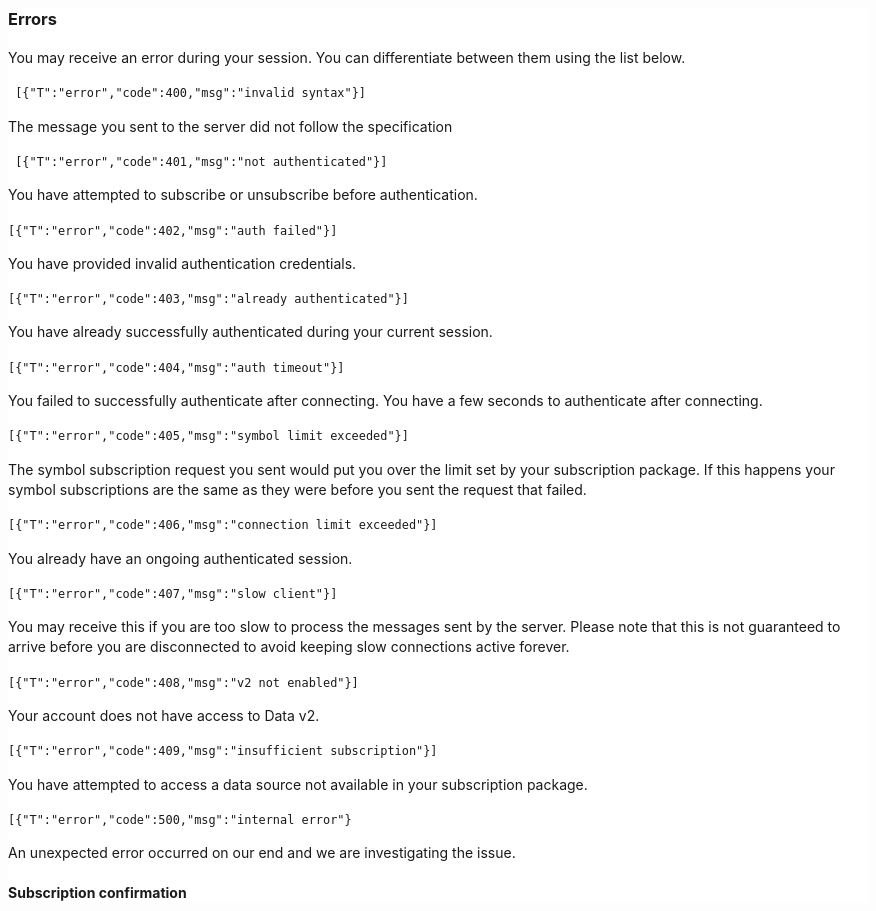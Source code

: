 
### Errors

You may receive an error during your session. You can differentiate between them using the list below.
```
 [{"T":"error","code":400,"msg":"invalid syntax"}]
```
The message you sent to the server did not follow the specification
```
 [{"T":"error","code":401,"msg":"not authenticated"}]
```
You have attempted to subscribe or unsubscribe before authentication.
```
[{"T":"error","code":402,"msg":"auth failed"}]
```
You have provided invalid authentication credentials.
```
[{"T":"error","code":403,"msg":"already authenticated"}]
```
You have already successfully authenticated during your current session.
```
[{"T":"error","code":404,"msg":"auth timeout"}]
```
You failed to successfully authenticate after connecting. You have a few seconds to authenticate after connecting.
```
[{"T":"error","code":405,"msg":"symbol limit exceeded"}]
```
The symbol subscription request you sent would put you over the limit set by your subscription package. If this happens your symbol subscriptions are the same as they were before you sent the request that failed.
```
[{"T":"error","code":406,"msg":"connection limit exceeded"}]
```
You already have an ongoing authenticated session.
```
[{"T":"error","code":407,"msg":"slow client"}]
```
You may receive this if you are too slow to process the messages sent by the server. Please note that this is not guaranteed to arrive before you are disconnected to avoid keeping slow connections active forever.
```
[{"T":"error","code":408,"msg":"v2 not enabled"}]
```
Your account does not have access to Data v2.
```
[{"T":"error","code":409,"msg":"insufficient subscription"}]
```
You have attempted to access a data source not available in your subscription package.
```
[{"T":"error","code":500,"msg":"internal error"}
```
An unexpected error occurred on our end and we are investigating the issue.

#### Subscription confirmation
